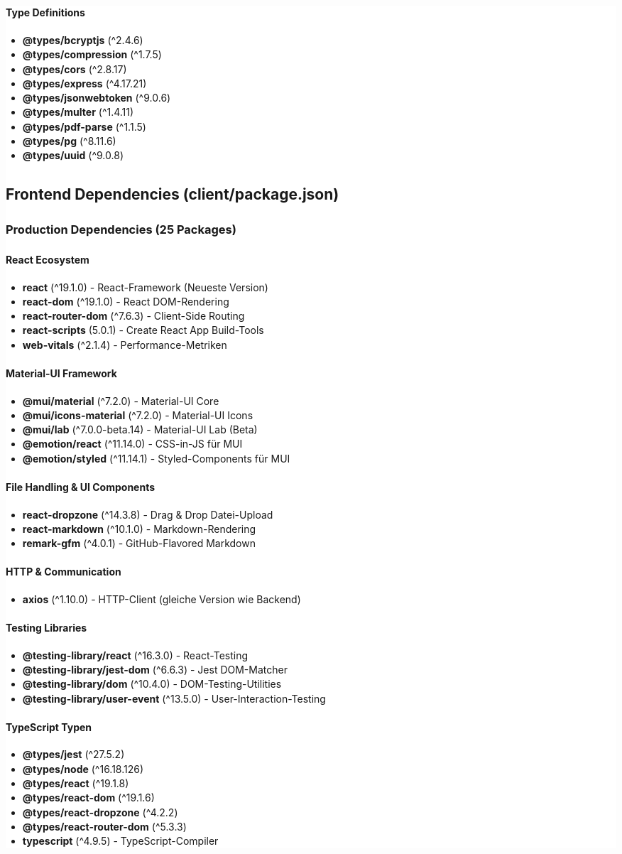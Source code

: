 #### Type Definitions
- **@types/bcryptjs** (^2.4.6)
- **@types/compression** (^1.7.5)
- **@types/cors** (^2.8.17)
- **@types/express** (^4.17.21)
- **@types/jsonwebtoken** (^9.0.6)
- **@types/multer** (^1.4.11)
- **@types/pdf-parse** (^1.1.5)
- **@types/pg** (^8.11.6)
- **@types/uuid** (^9.0.8)

## Frontend Dependencies (client/package.json)

### Production Dependencies (25 Packages)

#### React Ecosystem
- **react** (^19.1.0) - React-Framework (Neueste Version)
- **react-dom** (^19.1.0) - React DOM-Rendering
- **react-router-dom** (^7.6.3) - Client-Side Routing
- **react-scripts** (5.0.1) - Create React App Build-Tools
- **web-vitals** (^2.1.4) - Performance-Metriken

#### Material-UI Framework
- **@mui/material** (^7.2.0) - Material-UI Core
- **@mui/icons-material** (^7.2.0) - Material-UI Icons
- **@mui/lab** (^7.0.0-beta.14) - Material-UI Lab (Beta)
- **@emotion/react** (^11.14.0) - CSS-in-JS für MUI
- **@emotion/styled** (^11.14.1) - Styled-Components für MUI

#### File Handling & UI Components
- **react-dropzone** (^14.3.8) - Drag & Drop Datei-Upload
- **react-markdown** (^10.1.0) - Markdown-Rendering
- **remark-gfm** (^4.0.1) - GitHub-Flavored Markdown

#### HTTP & Communication
- **axios** (^1.10.0) - HTTP-Client (gleiche Version wie Backend)

#### Testing Libraries
- **@testing-library/react** (^16.3.0) - React-Testing
- **@testing-library/jest-dom** (^6.6.3) - Jest DOM-Matcher
- **@testing-library/dom** (^10.4.0) - DOM-Testing-Utilities
- **@testing-library/user-event** (^13.5.0) - User-Interaction-Testing

#### TypeScript Typen
- **@types/jest** (^27.5.2)
- **@types/node** (^16.18.126)
- **@types/react** (^19.1.8)
- **@types/react-dom** (^19.1.6)
- **@types/react-dropzone** (^4.2.2)
- **@types/react-router-dom** (^5.3.3)
- **typescript** (^4.9.5) - TypeScript-Compiler
